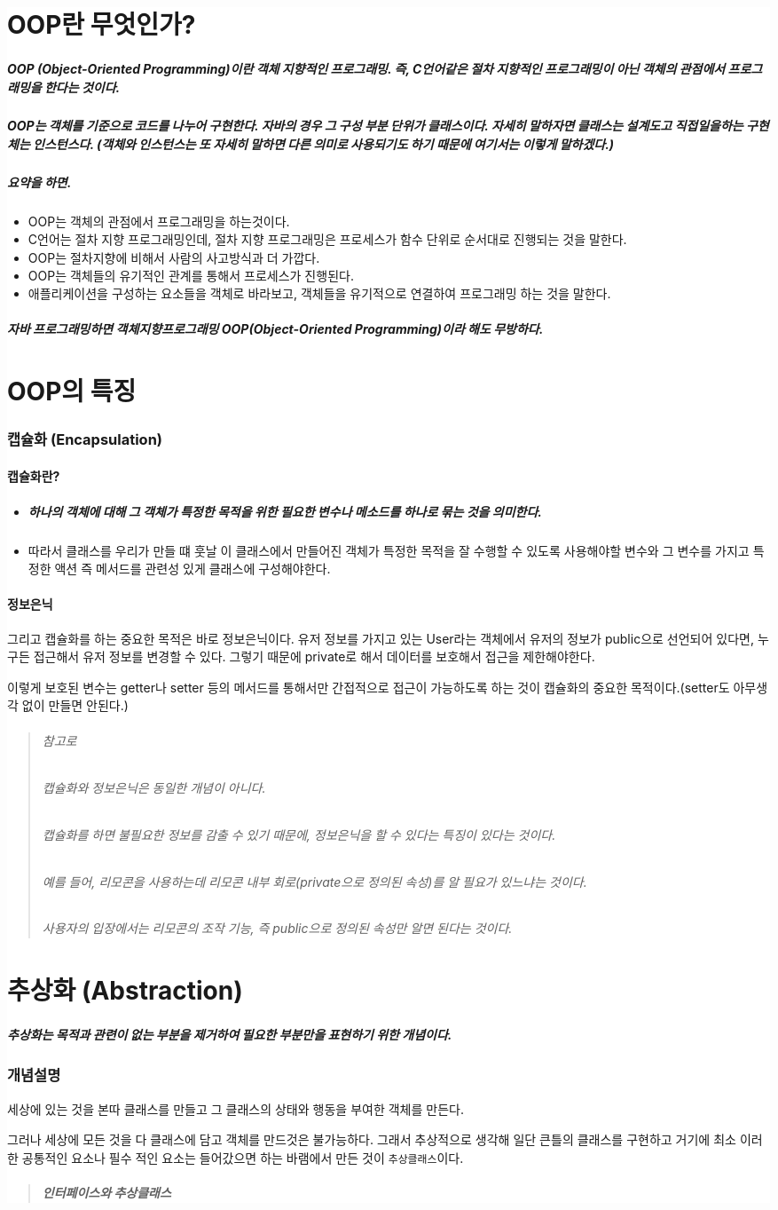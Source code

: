 # OOP란 무엇인가?
##### OOP (Object-Oriented Programming)이란 객체 지향적인 프로그래밍. 즉, C언어같은 절차 지향적인 프로그래밍이 아닌 객체의 관점에서 프로그래밍을 한다는 것이다.
##### OOP는 객체를 기준으로 코드를 나누어 구현한다. 자바의 경우 그 구성 부분 단위가 클래스이다. 자세히 말하자면 클래스는 설계도고 직접일을하는 구현체는 인스턴스다. (객체와 인스턴스는 또 자세히 말하면 다른 의미로 사용되기도 하기 때문에 여기서는 이렇게 말하겠다.)
##### 요약을 하면.
* OOP는 객체의 관점에서 프로그래밍을 하는것이다.
* C언어는 절차 지향 프로그래밍인데, 절차 지향 프로그래밍은 프로세스가 함수 단위로 순서대로 진행되는 것을 말한다.
* OOP는 절차지향에 비해서 사람의 사고방식과 더 가깝다.
* OOP는 객체들의 유기적인 관계를 통해서 프로세스가 진행된다.
* 애플리케이션을 구성하는 요소들을 객체로 바라보고, 객체들을 유기적으로 연결하여 프로그래밍 하는 것을 말한다.
##### 자바 프로그래밍하면 객체지향프로그래밍 OOP(Object-Oriented Programming)이라 해도 무방하다.

# OOP의 특징
### 캡슐화 (Encapsulation)
#### 캡슐화란?
* ##### 하나의 객체에 대해 그 객체가 특정한 목적을 위한 필요한 변수나 메소드를 하나로 묶는 것을 의미한다.
* 따라서 클래스를 우리가 만들 떄 훗날 이 클래스에서 만들어진 객체가 특정한 목적을 잘 수행할 수 있도록 사용해야할 변수와 그 변수를 가지고 특정한 액션 즉 메서드를 관련성 있게 클래스에 구성해야한다.

#### 정보은닉

그리고 캡슐화를 하는 중요한 목적은 바로 정보은닉이다. 유저 정보를 가지고 있는 User라는 객체에서 유저의 정보가 public으로 선언되어 있다면, 누구든 접근해서 유저 정보를 변경할 수 있다. 그렇기 때문에 private로 해서 데이터를 보호해서 접근을 제한해야한다.

이렇게 보호된 변수는 getter나 setter 등의 메서드를 통해서만 간접적으로 접근이 가능하도록 하는 것이 캡슐화의 중요한 목적이다.(setter도 아무생각 없이 만들면 안된다.)

> ###### 참고로
> ###### 캡슐화와 정보은닉은 동일한 개념이 아니다.
> ###### 캡슐화를 하면 불필요한 정보를 감출 수 있기 때문에, 정보은닉을 할 수 있다는 특징이 있다는 것이다.
> ###### 예를 들어, 리모콘을 사용하는데 리모콘 내부 회로(private으로 정의된 속성)를 알 필요가 있느냐는 것이다.
> ###### 사용자의 입장에서는 리모콘의 조작 기능, 즉 public으로 정의된 속성만 알면 된다는 것이다.

# 추상화 (Abstraction)
##### 추상화는 목적과 관련이 없는 부분을 제거하여 필요한 부분만을 표현하기 위한 개념이다.

### 개념설명
세상에 있는 것을 본따 클래스를 만들고 그 클래스의 상태와 행동을 부여한 객체를 만든다.

그러나 세상에 모든 것을 다 클래스에 담고 객체를 만드것은 불가능하다. 그래서 추상적으로 생각해 일단 큰틀의 클래스를 구현하고 거기에 최소 이러한 공통적인 요소나 필수 적인 요소는 들어갔으면 하는 바램에서 만든 것이 ```추상클래스```이다. 

>##### 인터페이스와 추상클래스
